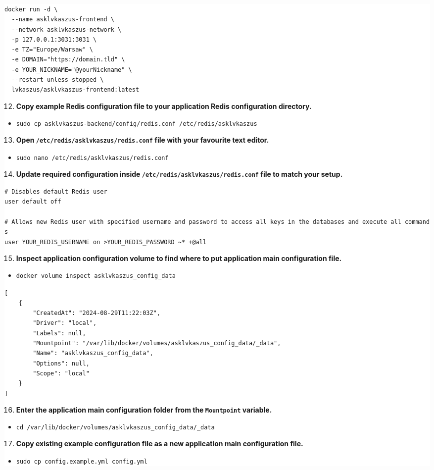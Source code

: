 ```
docker run -d \
  --name asklvkaszus-frontend \
  --network asklvkaszus-network \
  -p 127.0.0.1:3031:3031 \
  -e TZ="Europe/Warsaw" \
  -e DOMAIN="https://domain.tld" \
  -e YOUR_NICKNAME="@yourNickname" \
  --restart unless-stopped \
  lvkaszus/asklvkaszus-frontend:latest
```

12. **Copy example Redis configuration file to your application Redis configuration directory.**

- `sudo cp asklvkaszus-backend/config/redis.conf /etc/redis/asklvkaszus`

13. **Open `/etc/redis/asklvkaszus/redis.conf` file with your favourite text editor.**

- `sudo nano /etc/redis/asklvkaszus/redis.conf`

14. **Update required configuration inside `/etc/redis/asklvkaszus/redis.conf` file to match your setup.**

```
# Disables default Redis user
user default off

# Allows new Redis user with specified username and password to access all keys in the databases and execute all commands
user YOUR_REDIS_USERNAME on >YOUR_REDIS_PASSWORD ~* +@all
```

15. **Inspect application configuration volume to find where to put application main configuration file.**

- `docker volume inspect asklvkaszus_config_data`

```
[
    {
        "CreatedAt": "2024-08-29T11:22:03Z",
        "Driver": "local",
        "Labels": null,
        "Mountpoint": "/var/lib/docker/volumes/asklvkaszus_config_data/_data",
        "Name": "asklvkaszus_config_data",
        "Options": null,
        "Scope": "local"
    }
]
```

16. **Enter the application main configuration folder from the `Mountpoint` variable.**

- `cd /var/lib/docker/volumes/asklvkaszus_config_data/_data`

17. **Copy existing example configuration file as a new application main configuration file.**

- `sudo cp config.example.yml config.yml`
